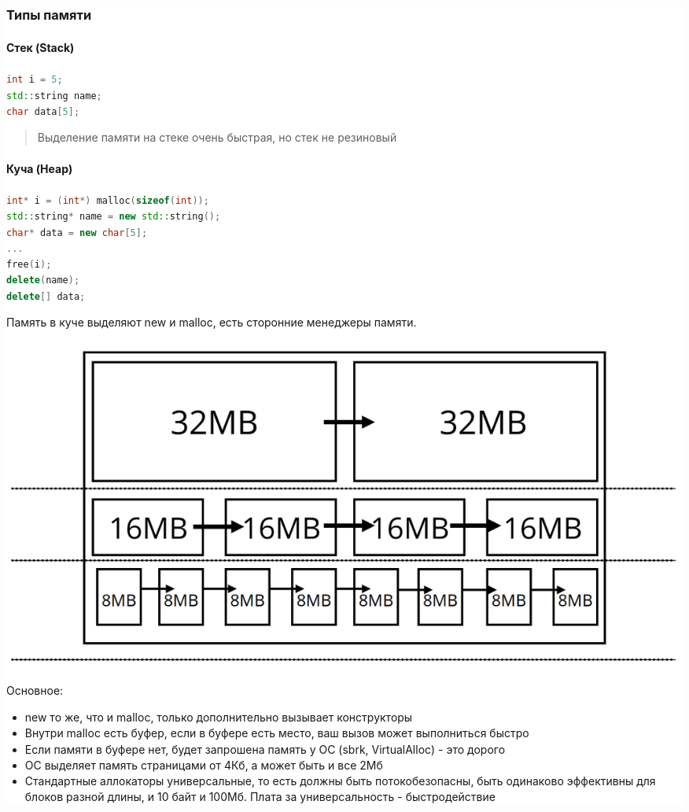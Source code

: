 ### Типы памяти

#### Стек (Stack)

```c++
int i = 5;
std::string name;
char data[5];
```
> Выделение памяти на стеке очень быстрая, но стек не резиновый

#### Куча (Heap)

```c++
int* i = (int*) malloc(sizeof(int));
std::string* name = new std::string();
char* data = new char[5];
...
free(i);
delete(name);
delete[] data;
```
Память в куче выделяют new и malloc, есть сторонние менеджеры памяти.

![](images/malloc.png)

Основное:
- new то же, что и malloc, только дополнительно вызывает конструкторы
- Внутри malloc есть буфер, если в буфере есть место, ваш вызов может выполниться быстро
- Если памяти в буфере нет, будет запрошена память у ОС (sbrk, VirtualAlloc) - это дорого
- ОС выделяет память страницами от 4Кб, а может быть и все 2Мб
- Стандартные аллокаторы универсальные, то есть должны быть потокобезопасны, быть одинаково эффективны для блоков разной длины, и 10 байт и 100Мб. Плата за универсальность - быстродействие
